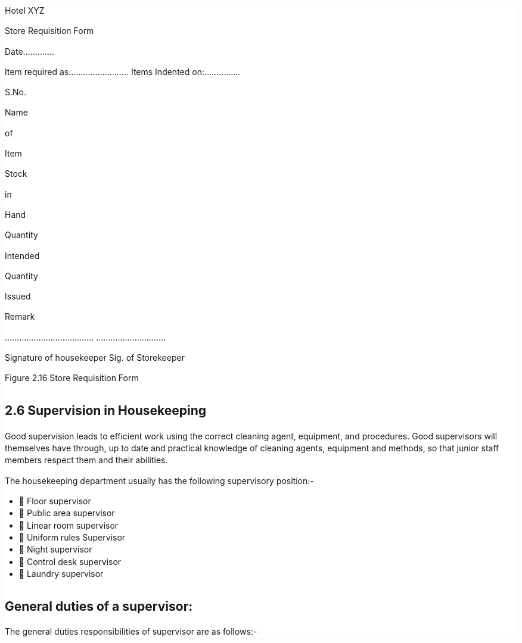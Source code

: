 Hotel XYZ

Store Requisition Form

Date………….

Item required as…………………….              Items Indented on:……………

S.No.

Name

of

Item

Stock

in

Hand

Quantity

Intended

Quantity

Issued

Remark

……………………………….                                 ………………………..

Signature of housekeeper                                        Sig. of Storekeeper

Figure 2.16 Store Requisition Form



## 2.6 Supervision in Housekeeping

Good supervision leads to efficient work using the correct cleaning agent, equipment, and  procedures.  Good  supervisors  will  themselves  have  through,  up  to  date  and practical knowledge of cleaning agents, equipment and methods, so that junior staff members respect them and their abilities.

The housekeeping department usually has the following supervisory position:-

-  Floor supervisor
-  Public area supervisor
-  Linear room supervisor
-  Uniform rules Supervisor
-  Night supervisor
-  Control desk supervisor
-  Laundry supervisor

## General duties of a supervisor:

The general duties responsibilities of supervisor are as follows:-
